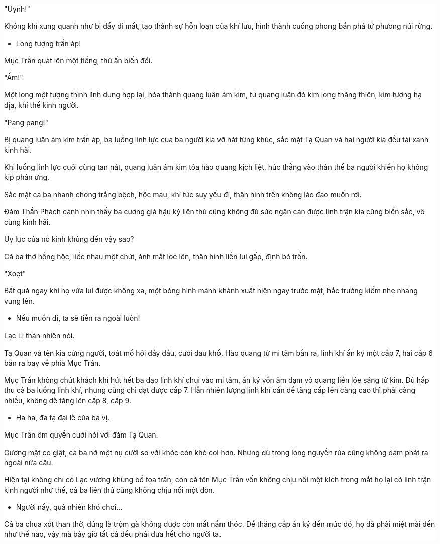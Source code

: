 "Ùynh!"

Không khí xung quanh như bị đẩy đi mất, tạo thành sự hỗn loạn của khí lưu, hình thành cuồng phong bắn phá tứ phương núi rừng.

- Long tượng trấn áp!

Mục Trần quát lên một tiếng, thủ ấn biến đổi.

"Ầm!"

Một long một tượng thình lình dung hợp lại, hóa thành quang luân ám kim, từ quang luân đó kim long thăng thiên, kim tượng hạ địa, khí thế kinh người.

"Pang pang!"

Bị quang luân ám kim trấn áp, ba luồng linh lực của ba người kia vỡ nát từng khúc, sắc mặt Tạ Quan và hai người kia đều tái xanh kinh hãi.

Khi luồng linh lực cuối cùng tan nát, quang luân ám kim tỏa hào quang kịch liệt, húc thẳng vào thân thể ba người khiến họ không kịp phản ứng.

Sắc mặt cả ba nhanh chóng trắng bệch, hộc máu, khí tức suy yếu đi, thân hình trên không lảo đảo muốn rơi.

Đám Thần Phách cảnh nhìn thấy ba cường giả hậu kỳ liên thủ cũng không đủ sức ngăn cản được linh trận kia cũng biến sắc, vô cùng kinh hãi.

Uy lực của nó kinh khủng đến vậy sao?

Cả ba thở hồng hộc, liếc nhau một chút, ánh mắt lóe lên, thân hình liền lui gấp, định bỏ trốn.

"Xoẹt"

Bất quá ngay khi họ vừa lui được không xa, một bóng hình mảnh khảnh xuất hiện ngay trước mặt, hắc trường kiếm nhẹ nhàng vung lên.

- Nếu muốn đi, ta sẽ tiễn ra ngoài luôn!

Lạc Li thản nhiên nói.

Tạ Quan và tên kia cứng người, toát mồ hôi đầy đầu, cười đau khổ. Hào quang từ mi tâm bắn ra, linh khí ấn ký một cấp 7, hai cấp 6 bắn ra bay về phía Mục Trần.

Mục Trần không chút khách khí hút hết ba đạo linh khí chui vào mi tâm, ấn ký vốn ảm đạm vô quang liền lóe sáng tử kim. Dù hấp thu cả ba luồng linh khí, nhưng cũng chỉ đạt được cấp 7. Hẳn nhiên lượng linh khí cần để tăng cấp lên càng cao thì phải càng nhiều, không dễ tăng lên cấp 8, cấp 9.

- Ha ha, đa tạ đại lễ của ba vị.

Mục Trần ôm quyền cười nói với đám Tạ Quan.

Gương mặt co giật, cả ba nở một nụ cười so với khóc còn khó coi hơn. Nhưng dù trong lòng nguyền rủa cũng không dám phát ra ngoài nửa câu.

Hiện tại không chỉ có Lạc vương khủng bố tọa trấn, còn cả tên Mục Trần vốn không chịu nổi một kích trong mắt họ lại có linh trận kinh người như thế, cả ba liên thủ cũng không chịu nổi một đòn.

- Người nầy, quả nhiên khó chơi...

Cả ba chua xót than thở, đúng là trộm gà không được còn mất nắm thóc. Để thăng cấp ấn ký đến mức đó, họ đã phải miệt mài đến như thế nào, vậy mà bây giờ tất cả đều phải đưa hết cho người ta.
